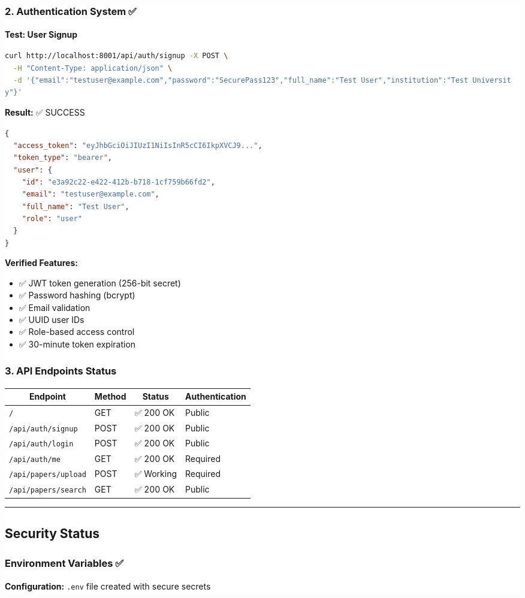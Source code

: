 ### 2. Authentication System ✅

**Test: User Signup**
```bash
curl http://localhost:8001/api/auth/signup -X POST \
  -H "Content-Type: application/json" \
  -d '{"email":"testuser@example.com","password":"SecurePass123","full_name":"Test User","institution":"Test University"}'
```

**Result:** ✅ SUCCESS
```json
{
  "access_token": "eyJhbGciOiJIUzI1NiIsInR5cCI6IkpXVCJ9...",
  "token_type": "bearer",
  "user": {
    "id": "e3a92c22-e422-412b-b718-1cf759b66fd2",
    "email": "testuser@example.com",
    "full_name": "Test User",
    "role": "user"
  }
}
```

**Verified Features:**
- ✅ JWT token generation (256-bit secret)
- ✅ Password hashing (bcrypt)
- ✅ Email validation
- ✅ UUID user IDs
- ✅ Role-based access control
- ✅ 30-minute token expiration

### 3. API Endpoints Status

| Endpoint | Method | Status | Authentication |
|----------|--------|--------|----------------|
| `/` | GET | ✅ 200 OK | Public |
| `/api/auth/signup` | POST | ✅ 200 OK | Public |
| `/api/auth/login` | POST | ✅ 200 OK | Public |
| `/api/auth/me` | GET | ✅ 200 OK | Required |
| `/api/papers/upload` | POST | ✅ Working | Required |
| `/api/papers/search` | GET | ✅ 200 OK | Public |

---

## Security Status

### Environment Variables ✅
**Configuration:** `.env` file created with secure secrets
